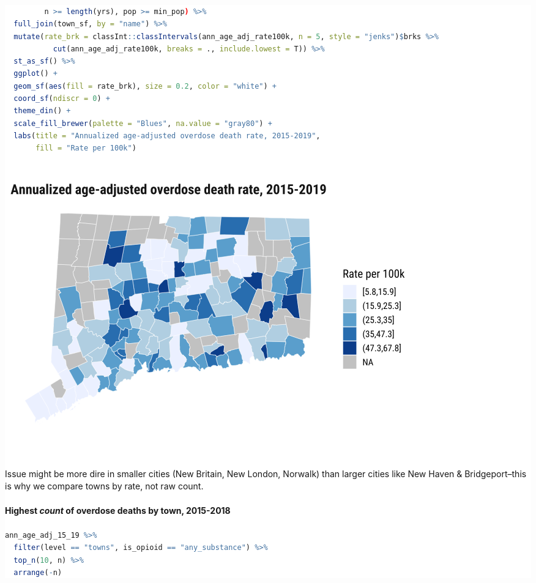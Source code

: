 ``` r
         n >= length(yrs), pop >= min_pop) %>%
  full_join(town_sf, by = "name") %>%
  mutate(rate_brk = classInt::classIntervals(ann_age_adj_rate100k, n = 5, style = "jenks")$brks %>%
           cut(ann_age_adj_rate100k, breaks = ., include.lowest = T)) %>%
  st_as_sf() %>%
  ggplot() +
  geom_sf(aes(fill = rate_brk), size = 0.2, color = "white") +
  coord_sf(ndiscr = 0) +
  theme_din() +
  scale_fill_brewer(palette = "Blues", na.value = "gray80") +
  labs(title = "Annualized age-adjusted overdose death rate, 2015-2019",
       fill = "Rate per 100k")
```

![](2_drug_od_rates_files/figure-gfm/unnamed-chunk-19-1.png)

Issue might be more dire in smaller cities (New Britain, New London,
Norwalk) than larger cities like New Haven & Bridgeport–this is why we
compare towns by rate, not raw count.

#### Highest *count* of overdose deaths by town, 2015-2018

``` r
ann_age_adj_15_19 %>%
  filter(level == "towns", is_opioid == "any_substance") %>%
  top_n(10, n) %>%
  arrange(-n)
```
